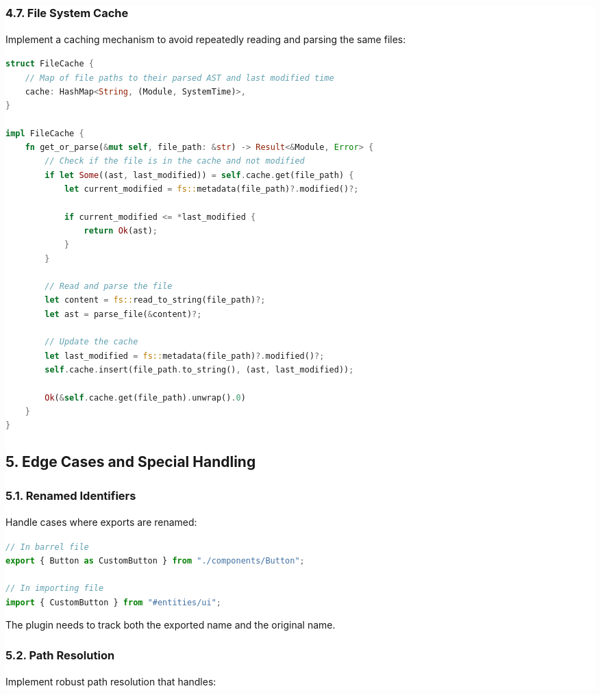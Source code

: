 ### 4.7. File System Cache

Implement a caching mechanism to avoid repeatedly reading and parsing the same files:

```rust
struct FileCache {
    // Map of file paths to their parsed AST and last modified time
    cache: HashMap<String, (Module, SystemTime)>,
}

impl FileCache {
    fn get_or_parse(&mut self, file_path: &str) -> Result<&Module, Error> {
        // Check if the file is in the cache and not modified
        if let Some((ast, last_modified)) = self.cache.get(file_path) {
            let current_modified = fs::metadata(file_path)?.modified()?;

            if current_modified <= *last_modified {
                return Ok(ast);
            }
        }

        // Read and parse the file
        let content = fs::read_to_string(file_path)?;
        let ast = parse_file(&content)?;

        // Update the cache
        let last_modified = fs::metadata(file_path)?.modified()?;
        self.cache.insert(file_path.to_string(), (ast, last_modified));

        Ok(&self.cache.get(file_path).unwrap().0)
    }
}
```

## 5. Edge Cases and Special Handling

### 5.1. Renamed Identifiers

Handle cases where exports are renamed:

```typescript
// In barrel file
export { Button as CustomButton } from "./components/Button";

// In importing file
import { CustomButton } from "#entities/ui";
```

The plugin needs to track both the exported name and the original name.

### 5.2. Path Resolution

Implement robust path resolution that handles:
